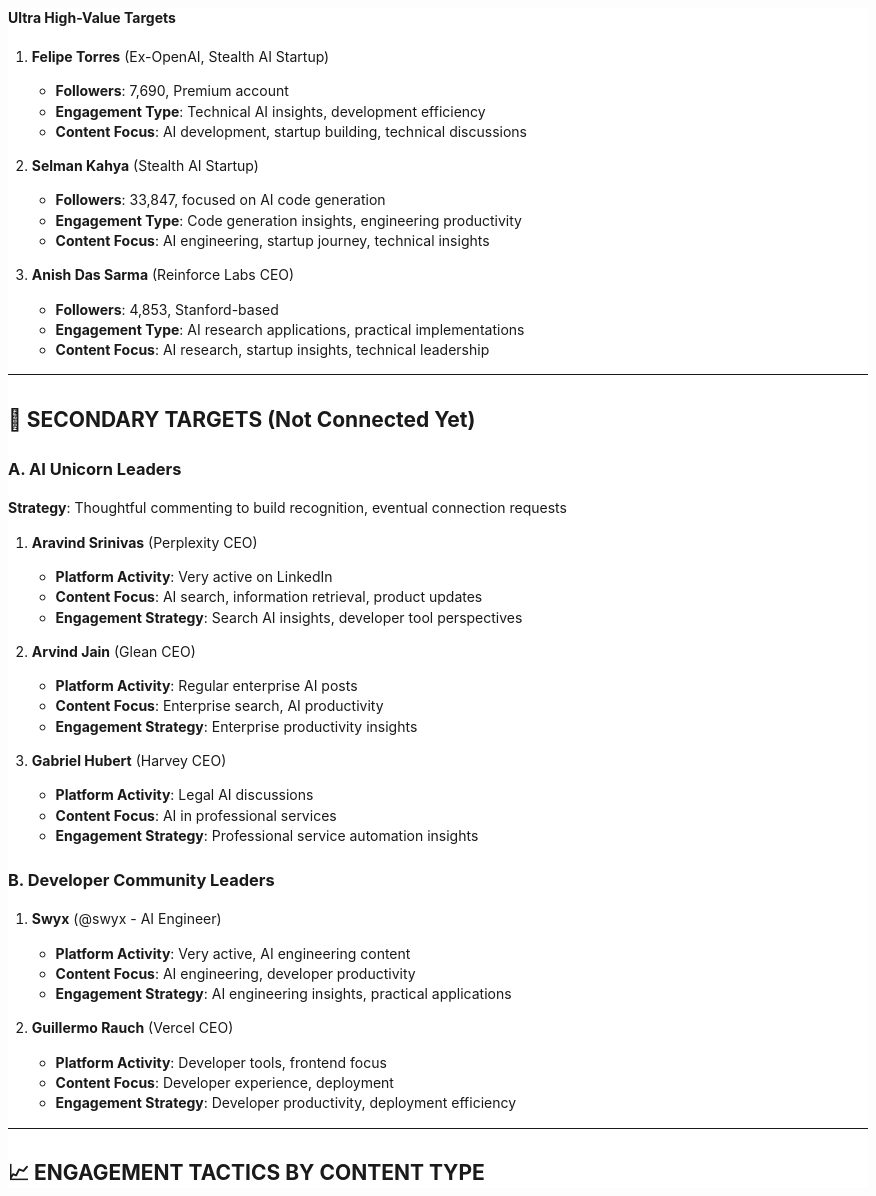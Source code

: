#### Ultra High-Value Targets
1. **Felipe Torres** (Ex-OpenAI, Stealth AI Startup)
   - **Followers**: 7,690, Premium account
   - **Engagement Type**: Technical AI insights, development efficiency
   - **Content Focus**: AI development, startup building, technical discussions

2. **Selman Kahya** (Stealth AI Startup)
   - **Followers**: 33,847, focused on AI code generation
   - **Engagement Type**: Code generation insights, engineering productivity
   - **Content Focus**: AI engineering, startup journey, technical insights

3. **Anish Das Sarma** (Reinforce Labs CEO)
   - **Followers**: 4,853, Stanford-based
   - **Engagement Type**: AI research applications, practical implementations
   - **Content Focus**: AI research, startup insights, technical leadership

---

## 🎯 SECONDARY TARGETS (Not Connected Yet)

### A. AI Unicorn Leaders
**Strategy**: Thoughtful commenting to build recognition, eventual connection requests

1. **Aravind Srinivas** (Perplexity CEO)
   - **Platform Activity**: Very active on LinkedIn
   - **Content Focus**: AI search, information retrieval, product updates
   - **Engagement Strategy**: Search AI insights, developer tool perspectives

2. **Arvind Jain** (Glean CEO)
   - **Platform Activity**: Regular enterprise AI posts
   - **Content Focus**: Enterprise search, AI productivity
   - **Engagement Strategy**: Enterprise productivity insights

3. **Gabriel Hubert** (Harvey CEO)
   - **Platform Activity**: Legal AI discussions
   - **Content Focus**: AI in professional services
   - **Engagement Strategy**: Professional service automation insights

### B. Developer Community Leaders
1. **Swyx** (@swyx - AI Engineer)
   - **Platform Activity**: Very active, AI engineering content
   - **Content Focus**: AI engineering, developer productivity
   - **Engagement Strategy**: AI engineering insights, practical applications

2. **Guillermo Rauch** (Vercel CEO)
   - **Platform Activity**: Developer tools, frontend focus
   - **Content Focus**: Developer experience, deployment
   - **Engagement Strategy**: Developer productivity, deployment efficiency

---

## 📈 ENGAGEMENT TACTICS BY CONTENT TYPE
